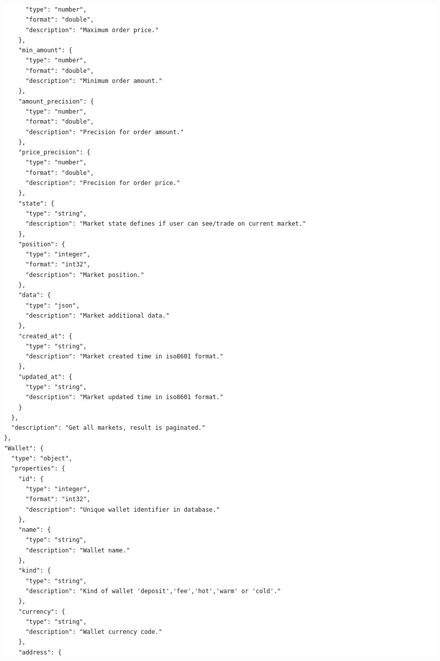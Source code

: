           "type": "number",
          "format": "double",
          "description": "Maximum order price."
        },
        "min_amount": {
          "type": "number",
          "format": "double",
          "description": "Minimum order amount."
        },
        "amount_precision": {
          "type": "number",
          "format": "double",
          "description": "Precision for order amount."
        },
        "price_precision": {
          "type": "number",
          "format": "double",
          "description": "Precision for order price."
        },
        "state": {
          "type": "string",
          "description": "Market state defines if user can see/trade on current market."
        },
        "position": {
          "type": "integer",
          "format": "int32",
          "description": "Market position."
        },
        "data": {
          "type": "json",
          "description": "Market additional data."
        },
        "created_at": {
          "type": "string",
          "description": "Market created time in iso8601 format."
        },
        "updated_at": {
          "type": "string",
          "description": "Market updated time in iso8601 format."
        }
      },
      "description": "Get all markets, result is paginated."
    },
    "Wallet": {
      "type": "object",
      "properties": {
        "id": {
          "type": "integer",
          "format": "int32",
          "description": "Unique wallet identifier in database."
        },
        "name": {
          "type": "string",
          "description": "Wallet name."
        },
        "kind": {
          "type": "string",
          "description": "Kind of wallet 'deposit','fee','hot','warm' or 'cold'."
        },
        "currency": {
          "type": "string",
          "description": "Wallet currency code."
        },
        "address": {